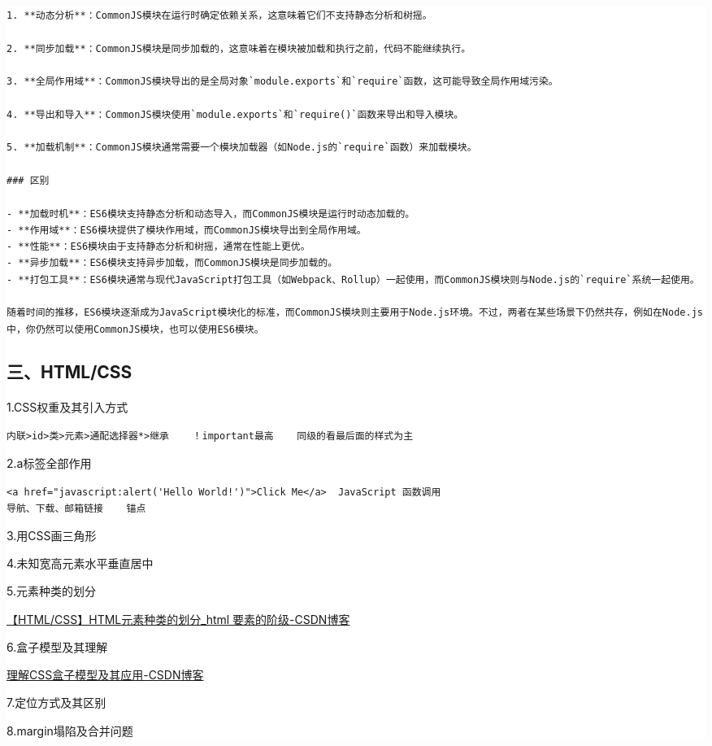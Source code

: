 ```
1. **动态分析**：CommonJS模块在运行时确定依赖关系，这意味着它们不支持静态分析和树摇。

2. **同步加载**：CommonJS模块是同步加载的，这意味着在模块被加载和执行之前，代码不能继续执行。

3. **全局作用域**：CommonJS模块导出的是全局对象`module.exports`和`require`函数，这可能导致全局作用域污染。

4. **导出和导入**：CommonJS模块使用`module.exports`和`require()`函数来导出和导入模块。

5. **加载机制**：CommonJS模块通常需要一个模块加载器（如Node.js的`require`函数）来加载模块。

### 区别

- **加载时机**：ES6模块支持静态分析和动态导入，而CommonJS模块是运行时动态加载的。
- **作用域**：ES6模块提供了模块作用域，而CommonJS模块导出到全局作用域。
- **性能**：ES6模块由于支持静态分析和树摇，通常在性能上更优。
- **异步加载**：ES6模块支持异步加载，而CommonJS模块是同步加载的。
- **打包工具**：ES6模块通常与现代JavaScript打包工具（如Webpack、Rollup）一起使用，而CommonJS模块则与Node.js的`require`系统一起使用。

随着时间的推移，ES6模块逐渐成为JavaScript模块化的标准，而CommonJS模块则主要用于Node.js环境。不过，两者在某些场景下仍然共存，例如在Node.js中，你仍然可以使用CommonJS模块，也可以使用ES6模块。

```



## 三、HTML/CSS

1.CSS权重及其引入方式

```
内联>id>类>元素>通配选择器*>继承    ！important最高    同级的看最后面的样式为主
```

2.a标签全部作用

```
<a href="javascript:alert('Hello World!')">Click Me</a>  JavaScript 函数调用
导航、下载、邮箱链接    锚点
```

3.用CSS画三角形

4.未知宽高元素水平垂直居中

5.元素种类的划分

[【HTML/CSS】HTML元素种类的划分_html 要素的阶级-CSDN博客](https://blog.csdn.net/xd963625627/article/details/114282036)

6.盒子模型及其理解

[理解CSS盒子模型及其应用-CSDN博客](https://blog.csdn.net/WXLink/article/details/142103971#:~:text=理解CSS盒子模)

7.定位方式及其区别

8.margin塌陷及合并问题
